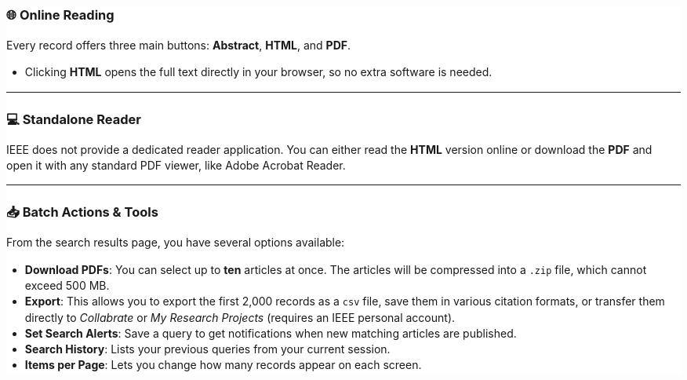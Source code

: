 ### **🌐 Online Reading**

Every record offers three main buttons: **Abstract**, **HTML**, and **PDF**.

* Clicking **HTML** opens the full text directly in your browser, so no extra software is needed.

---

### **💻 Standalone Reader**

IEEE does not provide a dedicated reader application. You can either read the **HTML** version online or download the **PDF** and open it with any standard PDF viewer, like Adobe Acrobat Reader.

---

### **📥 Batch Actions & Tools**

From the search results page, you have several options available:

* **Download PDFs**: You can select up to **ten** articles at once. The articles will be compressed into a `.zip` file, which cannot exceed 500 MB.
* **Export**: This allows you to export the first 2,000 records as a `csv` file, save them in various citation formats, or transfer them directly to *Collabrate* or *My Research Projects* (requires an IEEE personal account).
* **Set Search Alerts**: Save a query to get notifications when new matching articles are published.
* **Search History**: Lists your previous queries from your current session.
* **Items per Page**: Lets you change how many records appear on each screen.